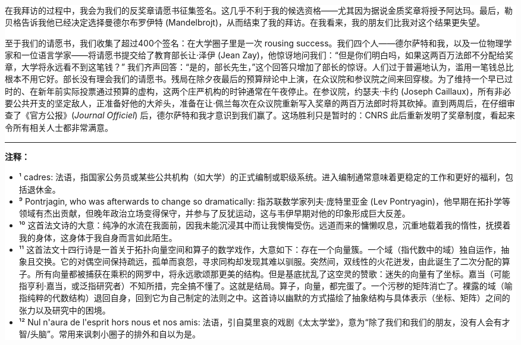 在我拜访的过程中，我会为我们的反奖章请愿书征集签名。这几乎不利于我的候选资格——尤其因为据说金质奖章将授予阿达玛。最后，勒贝格告诉我他已经决定选择曼德尔布罗伊特 (Mandelbrojt)，从而结束了我的拜访。在我看来，我的朋友们比我对这个结果更失望。

至于我们的请愿书，我们收集了超过400个签名：在大学圈子里是一次 rousing success。我们四个人——德尔萨特和我，以及一位物理学家和一位语言学家——将请愿书提交给了教育部长让·泽伊 (Jean Zay)，他惊讶地问我们：“但是你们明白吗，如果这两百万法郎不分配给奖章，大学将永远看不到这笔钱？” 我们齐声回答：“是的，部长先生，”这个回答只增加了部长的惊讶。人们过于普遍地认为，滥用一笔钱总比根本不用它好。部长没有理会我们的请愿书。残局在除夕夜最后的预算辩论中上演，在众议院和参议院之间来回穿梭。为了维持一个早已过时的、在新年前实际投票通过预算的虚构，这两个庄严机构的时钟通常在午夜停止。在参议院，约瑟夫·卡约 (Joseph Caillaux)，所有非必要公共开支的坚定敌人，正准备好他的大斧头，准备在让·佩兰每次在众议院重新写入奖章的两百万法郎时将其砍掉。直到两周后，在仔细审查了《官方公报》(*Journal Officiel*) 后，德尔萨特和我才意识到我们赢了。这场胜利只是暂时的：CNRS 此后重新发明了奖章制度，看起来令所有相关人士都非常满意。

---
**注释：**

- ¹ cadres: 法语，指国家公务员或某些公共机构（如大学）的正式编制或职级系统。进入编制通常意味着更稳定的工作和更好的福利，包括退休金。
- ⁹ Pontrjagin, who was afterwards to change so dramatically: 指苏联数学家列夫·庞特里亚金 (Lev Pontryagin)，他早期在拓扑学等领域有杰出贡献，但晚年政治立场变得保守，并参与了反犹运动，这与韦伊早期对他的印象形成巨大反差。
- ¹⁰ 这首法文诗的大意：纯净的水流在我面前，因我未能沉浸其中而让我懊悔受伤。远道而来的慵懒叹息，沉重地载着我的惰性，抚摸着我的身体，这身体于我自身而言如此陌生。
- ¹¹ 这首法文十四行诗是一首关于拓扑向量空间和算子的数学戏作，大意如下：存在一个向量簇。一个域（指代数中的域）独自运作，抽象且交换。它的对偶空间保持疏远，孤单而哀怨，寻求同构却发现其难以驯服。突然间，双线性的火花迸发，由此诞生了二次分配的算子。所有向量都被捕获在乘积的网罗中，将永远歌颂那更美的结构。但是基底扰乱了这空灵的赞歌：迷失的向量有了坐标。嘉当（可能指亨利·嘉当，或泛指研究者）不知所措，完全搞不懂了。这就是结局。算子，向量，都完蛋了。一个污秽的矩阵消亡了。裸露的域（喻指纯粹的代数结构）退回自身，回到它为自己制定的法则之中。这首诗以幽默的方式描绘了抽象结构与具体表示（坐标、矩阵）之间的张力以及研究中的困境。
- ¹² Nul n'aura de l'esprit hors nous et nos amis: 法语，引自莫里哀的戏剧《太太学堂》，意为“除了我们和我们的朋友，没有人会有才智/头脑”。常用来讽刺小圈子的排外和自以为是。